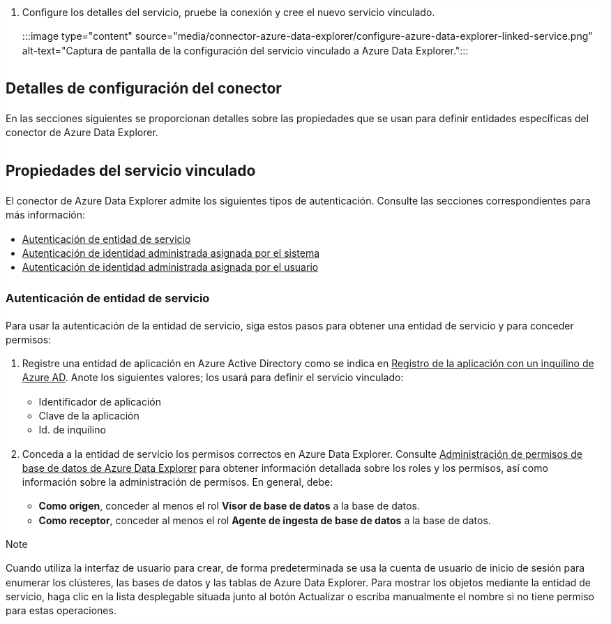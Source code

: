 1. Configure los detalles del servicio, pruebe la conexión y cree el nuevo servicio vinculado.

    :::image type="content" source="media/connector-azure-data-explorer/configure-azure-data-explorer-linked-service.png" alt-text="Captura de pantalla de la configuración del servicio vinculado a Azure Data Explorer.":::

## <a name="connector-configuration-details"></a>Detalles de configuración del conector

En las secciones siguientes se proporcionan detalles sobre las propiedades que se usan para definir entidades específicas del conector de Azure Data Explorer.

## <a name="linked-service-properties"></a>Propiedades del servicio vinculado

El conector de Azure Data Explorer admite los siguientes tipos de autenticación. Consulte las secciones correspondientes para más información:

- [Autenticación de entidad de servicio](#service-principal-authentication)
- [Autenticación de identidad administrada asignada por el sistema](#managed-identity)
- [Autenticación de identidad administrada asignada por el usuario](#user-assigned-managed-identity-authentication)

### <a name="service-principal-authentication"></a>Autenticación de entidad de servicio

Para usar la autenticación de la entidad de servicio, siga estos pasos para obtener una entidad de servicio y para conceder permisos:

1. Registre una entidad de aplicación en Azure Active Directory como se indica en [Registro de la aplicación con un inquilino de Azure AD](../storage/common/storage-auth-aad-app.md#register-your-application-with-an-azure-ad-tenant). Anote los siguientes valores; los usará para definir el servicio vinculado:

    - Identificador de aplicación
    - Clave de la aplicación
    - Id. de inquilino

2. Conceda a la entidad de servicio los permisos correctos en Azure Data Explorer. Consulte [Administración de permisos de base de datos de Azure Data Explorer](/azure/data-explorer/manage-database-permissions) para obtener información detallada sobre los roles y los permisos, así como información sobre la administración de permisos. En general, debe:

    - **Como origen**, conceder al menos el rol **Visor de base de datos** a la base de datos.
    - **Como receptor**, conceder al menos el rol **Agente de ingesta de base de datos** a la base de datos.

>[!NOTE]
>Cuando utiliza la interfaz de usuario para crear, de forma predeterminada se usa la cuenta de usuario de inicio de sesión para enumerar los clústeres, las bases de datos y las tablas de Azure Data Explorer. Para mostrar los objetos mediante la entidad de servicio, haga clic en la lista desplegable situada junto al botón Actualizar o escriba manualmente el nombre si no tiene permiso para estas operaciones.
